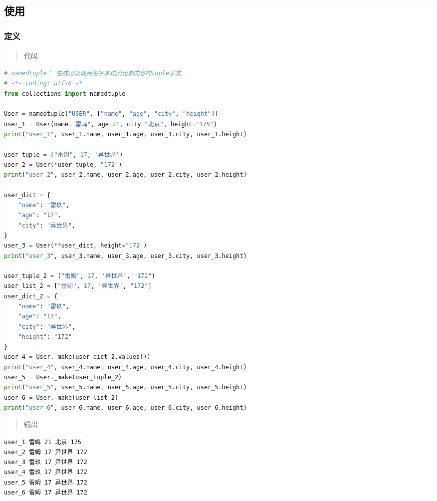 ## 使用

### 定义

> 代码

```python
# namedtuple： 生成可以使用名字来访问元素内容的tuple子类
# -*- coding: utf-8 -*
from collections import namedtuple

User = namedtuple("USER", ["name", "age", "city", "height"])
user_1 = User(name="雷鸣", age=21, city="北京", height="175")
print("user_1", user_1.name, user_1.age, user_1.city, user_1.height)

user_tuple = ("雷姆", 17, '异世界')
user_2 = User(*user_tuple, "172")
print("user_2", user_2.name, user_2.age, user_2.city, user_2.height)

user_dict = {
    "name": "雷玖",
    "age": "17",
    "city": "异世界",
}
user_3 = User(**user_dict, height="172")
print("user_3", user_3.name, user_3.age, user_3.city, user_3.height)

user_tuple_2 = ("雷姆", 17, '异世界', "172")
user_list_2 = ["雷姆", 17, '异世界', "172"]
user_dict_2 = {
    "name": "雷玖",
    "age": "17",
    "city": "异世界",
    "height": "172"
}
user_4 = User._make(user_dict_2.values())
print("user_4", user_4.name, user_4.age, user_4.city, user_4.height)
user_5 = User._make(user_tuple_2)
print("user_5", user_5.name, user_5.age, user_5.city, user_5.height)
user_6 = User._make(user_list_2)
print("user_6", user_6.name, user_6.age, user_6.city, user_6.height)
```

> 输出

```cmd
user_1 雷鸣 21 北京 175
user_2 雷姆 17 异世界 172
user_3 雷玖 17 异世界 172
user_4 雷玖 17 异世界 172
user_5 雷姆 17 异世界 172
user_6 雷姆 17 异世界 172
```
